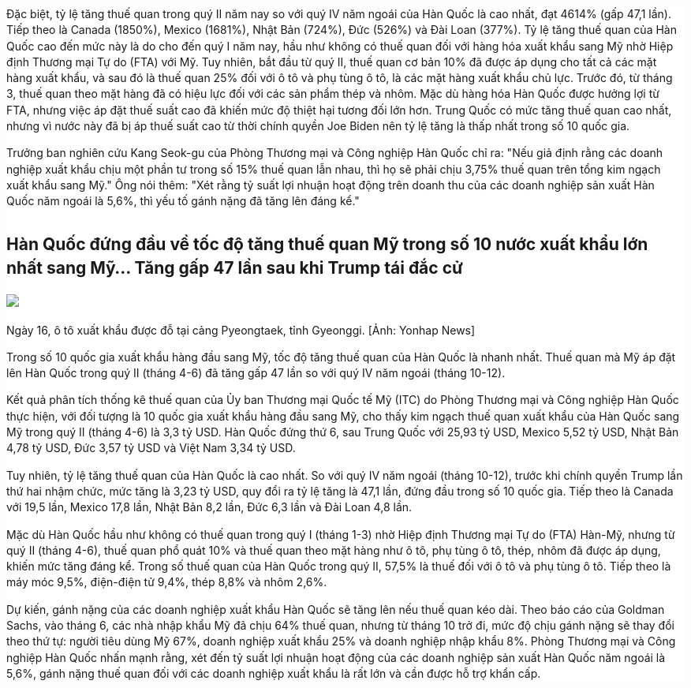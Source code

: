 Đặc biệt, tỷ lệ tăng thuế quan trong quý II năm nay so với quý IV năm ngoái của Hàn Quốc là cao nhất, đạt 4614% (gấp 47,1 lần). Tiếp theo là Canada (1850%), Mexico (1681%), Nhật Bản (724%), Đức (526%) và Đài Loan (377%). Tỷ lệ tăng thuế quan của Hàn Quốc cao đến mức này là do cho đến quý I năm nay, hầu như không có thuế quan đối với hàng hóa xuất khẩu sang Mỹ nhờ Hiệp định Thương mại Tự do (FTA) với Mỹ. Tuy nhiên, bắt đầu từ quý II, thuế quan cơ bản 10% đã được áp dụng cho tất cả các mặt hàng xuất khẩu, và sau đó là thuế quan 25% đối với ô tô và phụ tùng ô tô, là các mặt hàng xuất khẩu chủ lực. Trước đó, từ tháng 3, thuế quan theo mặt hàng đã có hiệu lực đối với các sản phẩm thép và nhôm. Mặc dù hàng hóa Hàn Quốc được hưởng lợi từ FTA, nhưng việc áp đặt thuế suất cao đã khiến mức độ thiệt hại tương đối lớn hơn. Trung Quốc có mức tăng thuế quan cao nhất, nhưng vì nước này đã bị áp thuế suất cao từ thời chính quyền Joe Biden nên tỷ lệ tăng là thấp nhất trong số 10 quốc gia.

Trưởng ban nghiên cứu Kang Seok-gu của Phòng Thương mại và Công nghiệp Hàn Quốc chỉ ra: "Nếu giả định rằng các doanh nghiệp xuất khẩu chịu một phần tư trong số 15% thuế quan lẫn nhau, thì họ sẽ phải chịu 3,75% thuế quan trên tổng kim ngạch xuất khẩu sang Mỹ." Ông nói thêm: "Xét rằng tỷ suất lợi nhuận hoạt động trên doanh thu của các doanh nghiệp sản xuất Hàn Quốc năm ngoái là 5,6%, thì yếu tố gánh nặng đã tăng lên đáng kể."

## Hàn Quốc đứng đầu về tốc độ tăng thuế quan Mỹ trong số 10 nước xuất khẩu lớn nhất sang Mỹ… Tăng gấp 47 lần sau khi Trump tái đắc cử

![](/images/20250922-00000002-cnippou-000-1-view.webp)

Ngày 16, ô tô xuất khẩu được đỗ tại cảng Pyeongtaek, tỉnh Gyeonggi. [Ảnh: Yonhap News]

Trong số 10 quốc gia xuất khẩu hàng đầu sang Mỹ, tốc độ tăng thuế quan của Hàn Quốc là nhanh nhất. Thuế quan mà Mỹ áp đặt lên Hàn Quốc trong quý II (tháng 4-6) đã tăng gấp 47 lần so với quý IV năm ngoái (tháng 10-12).

Kết quả phân tích thống kê thuế quan của Ủy ban Thương mại Quốc tế Mỹ (ITC) do Phòng Thương mại và Công nghiệp Hàn Quốc thực hiện, với đối tượng là 10 quốc gia xuất khẩu hàng đầu sang Mỹ, cho thấy kim ngạch thuế quan xuất khẩu của Hàn Quốc sang Mỹ trong quý II (tháng 4-6) là 3,3 tỷ USD. Hàn Quốc đứng thứ 6, sau Trung Quốc với 25,93 tỷ USD, Mexico 5,52 tỷ USD, Nhật Bản 4,78 tỷ USD, Đức 3,57 tỷ USD và Việt Nam 3,34 tỷ USD.

Tuy nhiên, tỷ lệ tăng thuế quan của Hàn Quốc là cao nhất. So với quý IV năm ngoái (tháng 10-12), trước khi chính quyền Trump lần thứ hai nhậm chức, mức tăng là 3,23 tỷ USD, quy đổi ra tỷ lệ tăng là 47,1 lần, đứng đầu trong số 10 quốc gia. Tiếp theo là Canada với 19,5 lần, Mexico 17,8 lần, Nhật Bản 8,2 lần, Đức 6,3 lần và Đài Loan 4,8 lần.

Mặc dù Hàn Quốc hầu như không có thuế quan trong quý I (tháng 1-3) nhờ Hiệp định Thương mại Tự do (FTA) Hàn-Mỹ, nhưng từ quý II (tháng 4-6), thuế quan phổ quát 10% và thuế quan theo mặt hàng như ô tô, phụ tùng ô tô, thép, nhôm đã được áp dụng, khiến mức tăng đáng kể. Trong số thuế quan của Hàn Quốc trong quý II, 57,5% là thuế đối với ô tô và phụ tùng ô tô. Tiếp theo là máy móc 9,5%, điện-điện tử 9,4%, thép 8,8% và nhôm 2,6%.

Dự kiến, gánh nặng của các doanh nghiệp xuất khẩu Hàn Quốc sẽ tăng lên nếu thuế quan kéo dài. Theo báo cáo của Goldman Sachs, vào tháng 6, các nhà nhập khẩu Mỹ đã chịu 64% thuế quan, nhưng từ tháng 10 trở đi, mức độ chịu gánh nặng sẽ thay đổi theo thứ tự: người tiêu dùng Mỹ 67%, doanh nghiệp xuất khẩu 25% và doanh nghiệp nhập khẩu 8%. Phòng Thương mại và Công nghiệp Hàn Quốc nhấn mạnh rằng, xét đến tỷ suất lợi nhuận hoạt động của các doanh nghiệp sản xuất Hàn Quốc năm ngoái là 5,6%, gánh nặng thuế quan đối với các doanh nghiệp xuất khẩu là rất lớn và cần được hỗ trợ khẩn cấp.